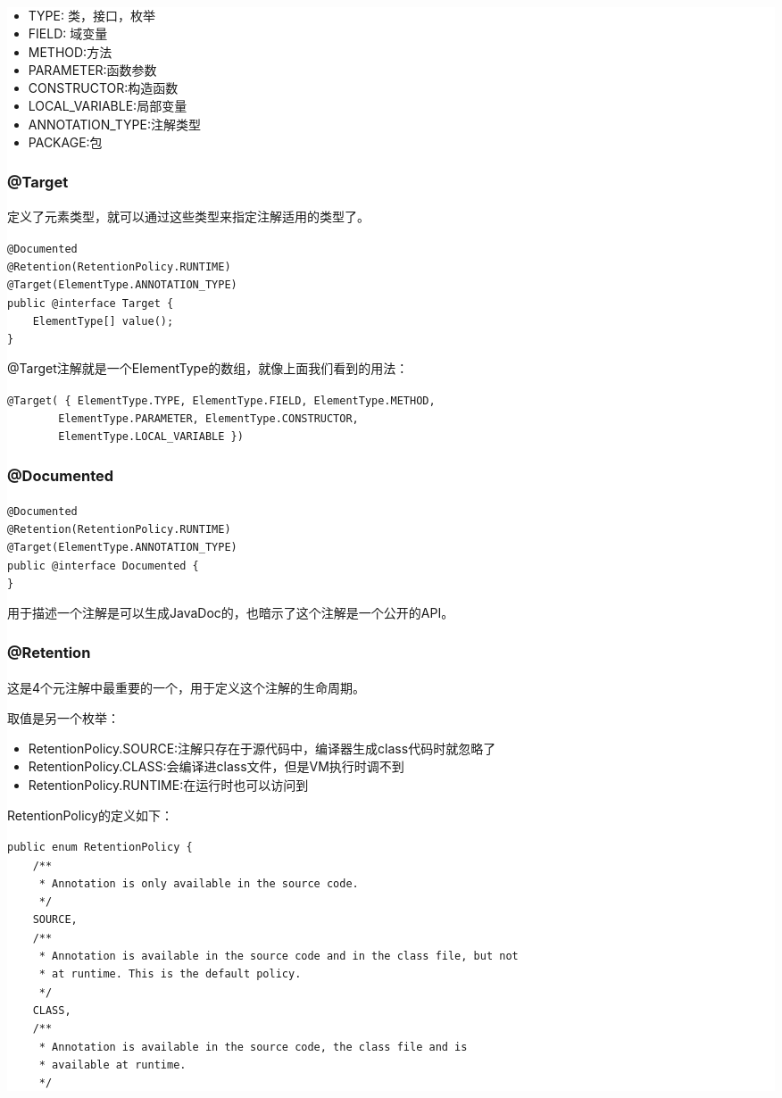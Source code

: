 * TYPE: 类，接口，枚举
* FIELD: 域变量
* METHOD:方法
* PARAMETER:函数参数
* CONSTRUCTOR:构造函数
* LOCAL_VARIABLE:局部变量
* ANNOTATION_TYPE:注解类型
* PACKAGE:包

### @Target

定义了元素类型，就可以通过这些类型来指定注解适用的类型了。

```
@Documented
@Retention(RetentionPolicy.RUNTIME)
@Target(ElementType.ANNOTATION_TYPE)
public @interface Target {
    ElementType[] value();
}
```

@Target注解就是一个ElementType的数组，就像上面我们看到的用法：

```
@Target( { ElementType.TYPE, ElementType.FIELD, ElementType.METHOD,
        ElementType.PARAMETER, ElementType.CONSTRUCTOR,
        ElementType.LOCAL_VARIABLE })
```

### @Documented

```
@Documented
@Retention(RetentionPolicy.RUNTIME)
@Target(ElementType.ANNOTATION_TYPE)
public @interface Documented {
}
```

用于描述一个注解是可以生成JavaDoc的，也暗示了这个注解是一个公开的API。

### @Retention

这是4个元注解中最重要的一个，用于定义这个注解的生命周期。

取值是另一个枚举：

* RetentionPolicy.SOURCE:注解只存在于源代码中，编译器生成class代码时就忽略了
* RetentionPolicy.CLASS:会编译进class文件，但是VM执行时调不到
* RetentionPolicy.RUNTIME:在运行时也可以访问到

RetentionPolicy的定义如下：

```
public enum RetentionPolicy {
    /**
     * Annotation is only available in the source code.
     */
    SOURCE,
    /**
     * Annotation is available in the source code and in the class file, but not
     * at runtime. This is the default policy.
     */
    CLASS,
    /**
     * Annotation is available in the source code, the class file and is
     * available at runtime.
     */
```